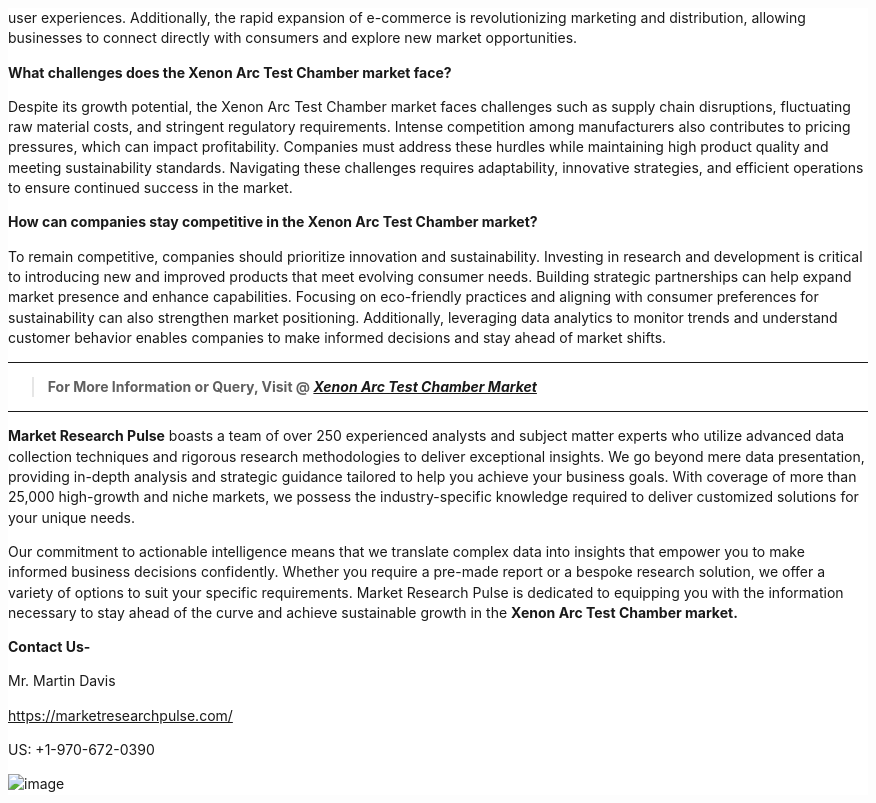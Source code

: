 user experiences. Additionally, the rapid expansion of e-commerce is revolutionizing marketing and distribution, allowing businesses to connect directly with consumers and explore new market opportunities.</p><p><strong>What challenges does the Xenon Arc Test Chamber market face?</strong></p><p>Despite its growth potential, the Xenon Arc Test Chamber market faces challenges such as supply chain disruptions, fluctuating raw material costs, and stringent regulatory requirements. Intense competition among manufacturers also contributes to pricing pressures, which can impact profitability. Companies must address these hurdles while maintaining high product quality and meeting sustainability standards. Navigating these challenges requires adaptability, innovative strategies, and efficient operations to ensure continued success in the market.</p><p><strong>How can companies stay competitive in the Xenon Arc Test Chamber market?</strong></p><p>To remain competitive, companies should prioritize innovation and sustainability. Investing in research and development is critical to introducing new and improved products that meet evolving consumer needs. Building strategic partnerships can help expand market presence and enhance capabilities. Focusing on eco-friendly practices and aligning with consumer preferences for sustainability can also strengthen market positioning. Additionally, leveraging data analytics to monitor trends and understand customer behavior enables companies to make informed decisions and stay ahead of market shifts.</p><hr /><blockquote><p><strong>For More Information or Query, Visit @&nbsp;<em><a href="https://marketresearchpulse.com/report/4904/xenon-arc-test-chamber-market?utm_source=Linkedin&utm_medium=019">Xenon Arc Test Chamber Market</a></em></strong></p></blockquote><hr /><p><strong>Market Research Pulse</strong> boasts a team of over 250 experienced analysts and subject matter experts who utilize advanced data collection techniques and rigorous research methodologies to deliver exceptional insights. We go beyond mere data presentation, providing in-depth analysis and strategic guidance tailored to help you achieve your business goals. With coverage of more than 25,000 high-growth and niche markets, we possess the industry-specific knowledge required to deliver customized solutions for your unique needs.</p><p>Our commitment to actionable intelligence means that we translate complex data into insights that empower you to make informed business decisions confidently. Whether you require a pre-made report or a bespoke research solution, we offer a variety of options to suit your specific requirements. Market Research Pulse is dedicated to equipping you with the information necessary to stay ahead of the curve and achieve sustainable growth in the <strong>Xenon Arc Test Chamber market.</strong></p><p><strong>Contact Us-</strong></p><p>Mr. Martin Davis</p><p>https://marketresearchpulse.com/</p><p>US: +1-970-672-0390</p>
![image](https://github.com/user-attachments/assets/fc2578ec-a159-41d2-b563-c18a797e9399)
